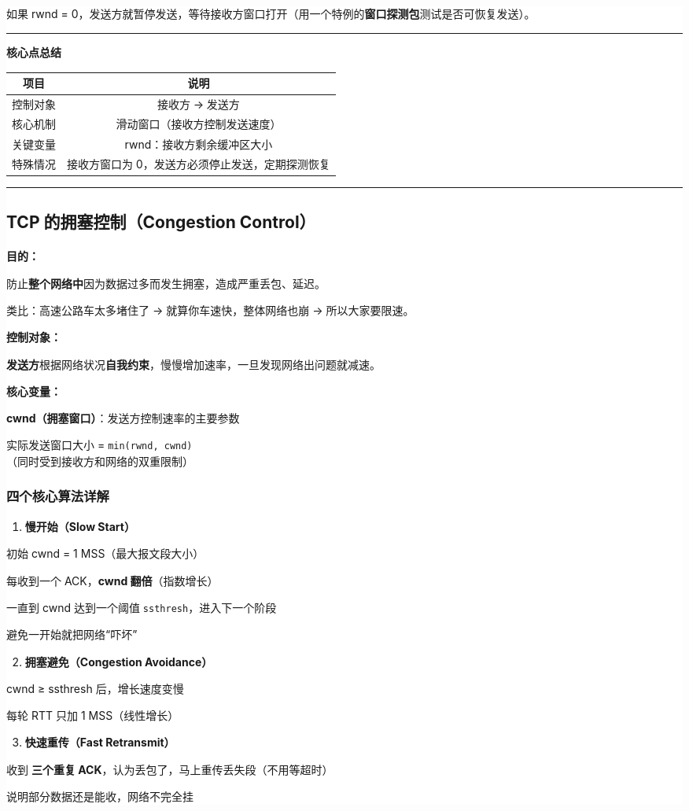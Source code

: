 如果 rwnd = 0，发送方就暂停发送，等待接收方窗口打开（用一个特例的**窗口探测包**测试是否可恢复发送）。

---

**核心点总结**

| 项目 | 说明 |
| :---: | :---: |
| 控制对象 | 接收方 → 发送方 |
| 核心机制 | 滑动窗口（接收方控制发送速度） |
| 关键变量 | rwnd：接收方剩余缓冲区大小 |
| 特殊情况 | 接收方窗口为 0，发送方必须停止发送，定期探测恢复 |


---

## TCP 的拥塞控制（Congestion Control）
**目的：**

防止**整个网络中**因为数据过多而发生拥塞，造成严重丢包、延迟。

类比：高速公路车太多堵住了 → 就算你车速快，整体网络也崩 → 所以大家要限速。

**控制对象：**

**发送方**根据网络状况**自我约束**，慢慢增加速率，一旦发现网络出问题就减速。

**核心变量：**

**cwnd（拥塞窗口）**：发送方控制速率的主要参数

实际发送窗口大小 = `min(rwnd, cwnd)`  
（同时受到接收方和网络的双重限制）

### 四个核心算法详解
1. **慢开始（Slow Start）**

初始 cwnd = 1 MSS（最大报文段大小）

每收到一个 ACK，**cwnd 翻倍**（指数增长）

一直到 cwnd 达到一个阈值 `ssthresh`，进入下一个阶段

避免一开始就把网络“吓坏”

2. **拥塞避免（Congestion Avoidance）**

cwnd ≥ ssthresh 后，增长速度变慢

每轮 RTT 只加 1 MSS（线性增长）

3. **快速重传（Fast Retransmit）**

收到 **三个重复 ACK**，认为丢包了，马上重传丢失段（不用等超时）

说明部分数据还是能收，网络不完全挂
